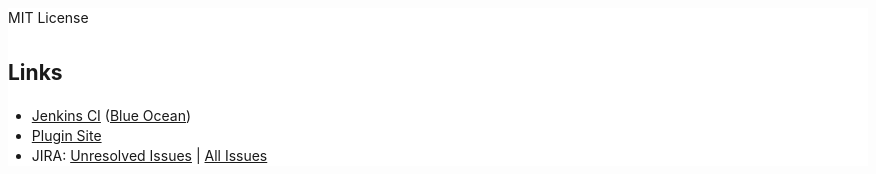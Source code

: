 MIT License

## Links

* [Jenkins CI](https://ci.jenkins.io/job/Plugins/job/view-job-filters-plugin/) ([Blue Ocean](https://ci.jenkins.io/blue/organizations/jenkins/Plugins%2Fview-job-filters-plugin/branches))
* [Plugin Site](https://plugins.jenkins.io/view-job-filters)
* JIRA: [Unresolved Issues](https://issues.jenkins-ci.org/issues/?filter=18844) | [All Issues](https://issues.jenkins-ci.org/issues/?filter=18843)

